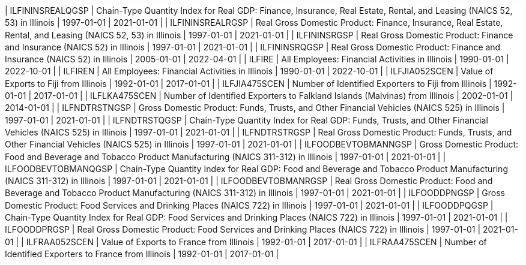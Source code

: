 | ILFININSREALQGSP     | Chain-Type Quantity Index for Real GDP: Finance, Insurance, Real Estate, Rental, and Leasing (NAICS 52, 53) in Illinois                                                                                                     | 1997-01-01          | 2021-01-01        |
| ILFININSREALRGSP     | Real Gross Domestic Product: Finance, Insurance, Real Estate, Rental, and Leasing (NAICS 52, 53) in Illinois                                                                                                                | 1997-01-01          | 2021-01-01        |
| ILFININSRGSP         | Real Gross Domestic Product: Finance and Insurance (NAICS 52) in Illinois                                                                                                                                                   | 1997-01-01          | 2021-01-01        |
| ILFININSRQGSP        | Real Gross Domestic Product: Finance and Insurance (NAICS 52) in Illinois                                                                                                                                                   | 2005-01-01          | 2022-04-01        |
| ILFIRE               | All Employees: Financial Activities in Illinois                                                                                                                                                                             | 1990-01-01          | 2022-10-01        |
| ILFIREN              | All Employees: Financial Activities in Illinois                                                                                                                                                                             | 1990-01-01          | 2022-10-01        |
| ILFJIA052SCEN        | Value of Exports to Fiji from Illinois                                                                                                                                                                                      | 1992-01-01          | 2017-01-01        |
| ILFJIA475SCEN        | Number of Identified Exporters to Fiji from Illinois                                                                                                                                                                        | 1992-01-01          | 2017-01-01        |
| ILFLKA475SCEN        | Number of Identified Exporters to Falkland Islands (Malvinas) from Illinois                                                                                                                                                 | 2002-01-01          | 2014-01-01        |
| ILFNDTRSTNGSP        | Gross Domestic Product: Funds, Trusts, and Other Financial Vehicles (NAICS 525) in Illinois                                                                                                                                 | 1997-01-01          | 2021-01-01        |
| ILFNDTRSTQGSP        | Chain-Type Quantity Index for Real GDP: Funds, Trusts, and Other Financial Vehicles (NAICS 525) in Illinois                                                                                                                 | 1997-01-01          | 2021-01-01        |
| ILFNDTRSTRGSP        | Real Gross Domestic Product: Funds, Trusts, and Other Financial Vehicles (NAICS 525) in Illinois                                                                                                                            | 1997-01-01          | 2021-01-01        |
| ILFOODBEVTOBMANNGSP  | Gross Domestic Product: Food and Beverage and Tobacco Product Manufacturing (NAICS 311-312) in Illinois                                                                                                                     | 1997-01-01          | 2021-01-01        |
| ILFOODBEVTOBMANQGSP  | Chain-Type Quantity Index for Real GDP: Food and Beverage and Tobacco Product Manufacturing (NAICS 311-312) in Illinois                                                                                                     | 1997-01-01          | 2021-01-01        |
| ILFOODBEVTOBMANRGSP  | Real Gross Domestic Product: Food and Beverage and Tobacco Product Manufacturing (NAICS 311-312) in Illinois                                                                                                                | 1997-01-01          | 2021-01-01        |
| ILFOODDPNGSP         | Gross Domestic Product: Food Services and Drinking Places (NAICS 722) in Illinois                                                                                                                                           | 1997-01-01          | 2021-01-01        |
| ILFOODDPQGSP         | Chain-Type Quantity Index for Real GDP: Food Services and Drinking Places (NAICS 722) in Illinois                                                                                                                           | 1997-01-01          | 2021-01-01        |
| ILFOODDPRGSP         | Real Gross Domestic Product: Food Services and Drinking Places (NAICS 722) in Illinois                                                                                                                                      | 1997-01-01          | 2021-01-01        |
| ILFRAA052SCEN        | Value of Exports to France from Illinois                                                                                                                                                                                    | 1992-01-01          | 2017-01-01        |
| ILFRAA475SCEN        | Number of Identified Exporters to France from Illinois                                                                                                                                                                      | 1992-01-01          | 2017-01-01        |